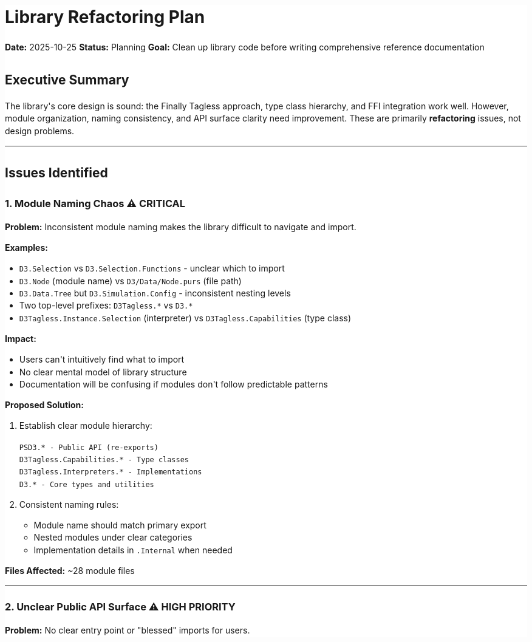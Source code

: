 # Library Refactoring Plan

**Date:** 2025-10-25
**Status:** Planning
**Goal:** Clean up library code before writing comprehensive reference documentation

## Executive Summary

The library's core design is sound: the Finally Tagless approach, type class hierarchy, and FFI integration work well. However, module organization, naming consistency, and API surface clarity need improvement. These are primarily **refactoring** issues, not design problems.

---

## Issues Identified

### 1. Module Naming Chaos ⚠️ **CRITICAL**

**Problem:** Inconsistent module naming makes the library difficult to navigate and import.

**Examples:**
- `D3.Selection` vs `D3.Selection.Functions` - unclear which to import
- `D3.Node` (module name) vs `D3/Data/Node.purs` (file path)
- `D3.Data.Tree` but `D3.Simulation.Config` - inconsistent nesting levels
- Two top-level prefixes: `D3Tagless.*` vs `D3.*`
- `D3Tagless.Instance.Selection` (interpreter) vs `D3Tagless.Capabilities` (type class)

**Impact:**
- Users can't intuitively find what to import
- No clear mental model of library structure
- Documentation will be confusing if modules don't follow predictable patterns

**Proposed Solution:**
1. Establish clear module hierarchy:
   ```
   PSD3.* - Public API (re-exports)
   D3Tagless.Capabilities.* - Type classes
   D3Tagless.Interpreters.* - Implementations
   D3.* - Core types and utilities
   ```

2. Consistent naming rules:
   - Module name should match primary export
   - Nested modules under clear categories
   - Implementation details in `.Internal` when needed

**Files Affected:** ~28 module files

---

### 2. Unclear Public API Surface ⚠️ **HIGH PRIORITY**

**Problem:** No clear entry point or "blessed" imports for users.
